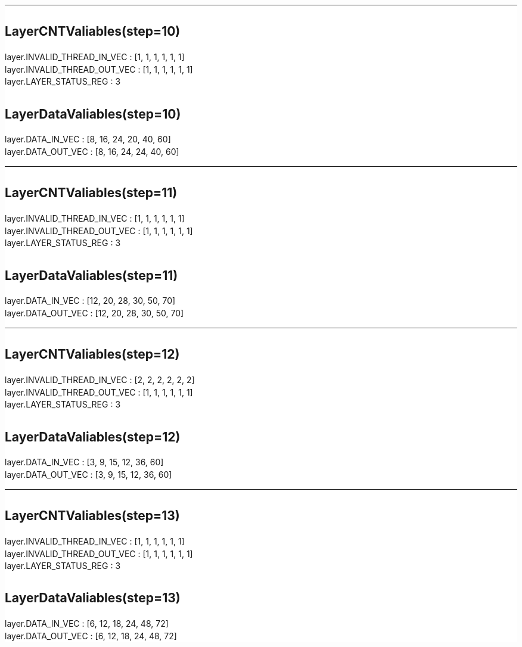 ***

## LayerCNTValiables(step=10)  

layer.INVALID_THREAD_IN_VEC : [1, 1, 1, 1, 1, 1]  
layer.INVALID_THREAD_OUT_VEC : [1, 1, 1, 1, 1, 1]  
layer.LAYER_STATUS_REG : 3  

## LayerDataValiables(step=10)  

layer.DATA_IN_VEC : [8, 16, 24, 20, 40, 60]  
layer.DATA_OUT_VEC : [8, 16, 24, 24, 40, 60]  

***

## LayerCNTValiables(step=11)  

layer.INVALID_THREAD_IN_VEC : [1, 1, 1, 1, 1, 1]  
layer.INVALID_THREAD_OUT_VEC : [1, 1, 1, 1, 1, 1]  
layer.LAYER_STATUS_REG : 3  

## LayerDataValiables(step=11)  

layer.DATA_IN_VEC : [12, 20, 28, 30, 50, 70]  
layer.DATA_OUT_VEC : [12, 20, 28, 30, 50, 70]  

***

## LayerCNTValiables(step=12)  

layer.INVALID_THREAD_IN_VEC : [2, 2, 2, 2, 2, 2]  
layer.INVALID_THREAD_OUT_VEC : [1, 1, 1, 1, 1, 1]  
layer.LAYER_STATUS_REG : 3  

## LayerDataValiables(step=12)  

layer.DATA_IN_VEC : [3, 9, 15, 12, 36, 60]  
layer.DATA_OUT_VEC : [3, 9, 15, 12, 36, 60]  

***

## LayerCNTValiables(step=13)  

layer.INVALID_THREAD_IN_VEC : [1, 1, 1, 1, 1, 1]  
layer.INVALID_THREAD_OUT_VEC : [1, 1, 1, 1, 1, 1]  
layer.LAYER_STATUS_REG : 3  

## LayerDataValiables(step=13)  

layer.DATA_IN_VEC : [6, 12, 18, 24, 48, 72]  
layer.DATA_OUT_VEC : [6, 12, 18, 24, 48, 72]  
